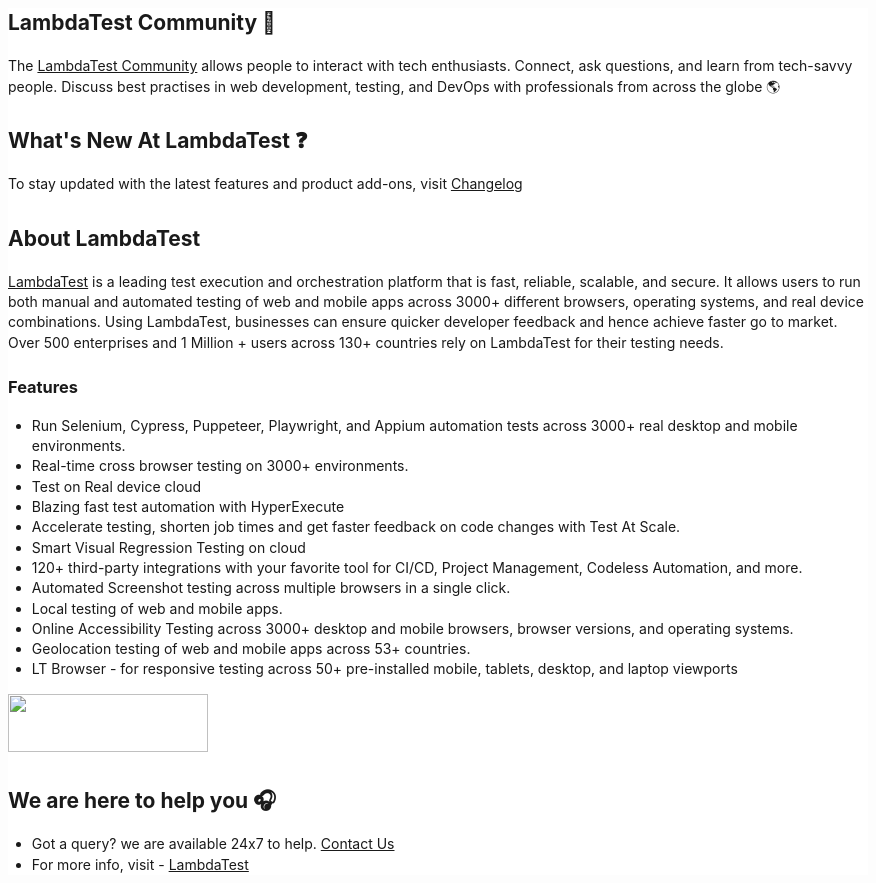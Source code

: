 ## LambdaTest Community :busts_in_silhouette:

The [LambdaTest Community](https://community.lambdatest.com/) allows people to interact with tech enthusiasts. Connect, ask questions, and learn from tech-savvy people. Discuss best practises in web development, testing, and DevOps with professionals from across the globe 🌎

## What's New At LambdaTest ❓

To stay updated with the latest features and product add-ons, visit [Changelog](https://changelog.lambdatest.com/) 
      
## About LambdaTest

[LambdaTest](https://www.lambdatest.com/?utm_source=github&utm_medium=repo&utm_campaign=Java-TestNG-Selenium) is a leading test execution and orchestration platform that is fast, reliable, scalable, and secure. It allows users to run both manual and automated testing of web and mobile apps across 3000+ different browsers, operating systems, and real device combinations. Using LambdaTest, businesses can ensure quicker developer feedback and hence achieve faster go to market. Over 500 enterprises and 1 Million + users across 130+ countries rely on LambdaTest for their testing needs.    

### Features

* Run Selenium, Cypress, Puppeteer, Playwright, and Appium automation tests across 3000+ real desktop and mobile environments.
* Real-time cross browser testing on 3000+ environments.
* Test on Real device cloud
* Blazing fast test automation with HyperExecute
* Accelerate testing, shorten job times and get faster feedback on code changes with Test At Scale.
* Smart Visual Regression Testing on cloud
* 120+ third-party integrations with your favorite tool for CI/CD, Project Management, Codeless Automation, and more.
* Automated Screenshot testing across multiple browsers in a single click.
* Local testing of web and mobile apps.
* Online Accessibility Testing across 3000+ desktop and mobile browsers, browser versions, and operating systems.
* Geolocation testing of web and mobile apps across 53+ countries.
* LT Browser - for responsive testing across 50+ pre-installed mobile, tablets, desktop, and laptop viewports

    
[<img height="58" width="200" src="https://user-images.githubusercontent.com/70570645/171866795-52c11b49-0728-4229-b073-4b704209ddde.png">](https://accounts.lambdatest.com/register)


      
## We are here to help you :headphones:

* Got a query? we are available 24x7 to help. [Contact Us](support@lambdatest.com)
* For more info, visit - [LambdaTest](https://www.lambdatest.com/?utm_source=github&utm_medium=repo&utm_campaign=Java-TestNG-Selenium)
